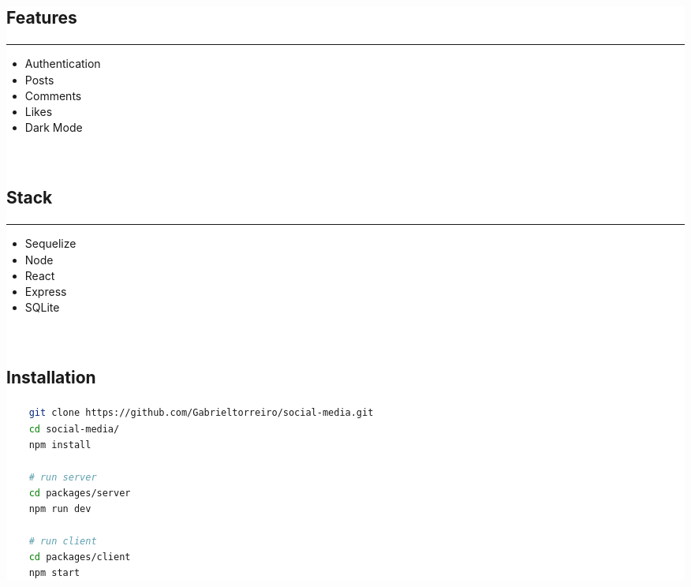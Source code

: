## Features

---
- Authentication
- Posts
- Comments
- Likes
- Dark Mode

<br>

## Stack
---
- Sequelize
- Node
- React
- Express
- SQLite

<br>

## Installation

```bash
    git clone https://github.com/Gabrieltorreiro/social-media.git
    cd social-media/
    npm install
    
    # run server
    cd packages/server
    npm run dev

    # run client
    cd packages/client
    npm start
```